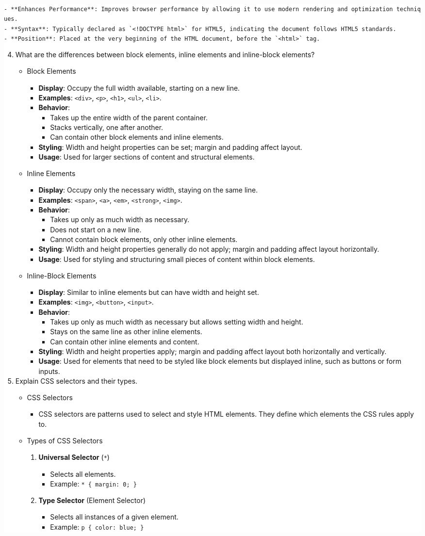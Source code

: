     - **Enhances Performance**: Improves browser performance by allowing it to use modern rendering and optimization techniques.
    - **Syntax**: Typically declared as `<!DOCTYPE html>` for HTML5, indicating the document follows HTML5 standards.
    - **Position**: Placed at the very beginning of the HTML document, before the `<html>` tag.
4. What are the differences between block elements, inline elements and inline-block elements?
    - Block Elements
        - **Display**: Occupy the full width available, starting on a new line.
        - **Examples**: `<div>`, `<p>`, `<h1>`, `<ul>`, `<li>`.
        - **Behavior**:
            - Takes up the entire width of the parent container.
            - Stacks vertically, one after another.
            - Can contain other block elements and inline elements.
        - **Styling**: Width and height properties can be set; margin and padding affect layout.
        - **Usage**: Used for larger sections of content and structural elements.

    - Inline Elements
        - **Display**: Occupy only the necessary width, staying on the same line.
        - **Examples**: `<span>`, `<a>`, `<em>`, `<strong>`, `<img>`.
        - **Behavior**:
            - Takes up only as much width as necessary.
            - Does not start on a new line.
            - Cannot contain block elements, only other inline elements.
        - **Styling**: Width and height properties generally do not apply; margin and padding affect layout horizontally.
        - **Usage**: Used for styling and structuring small pieces of content within block elements.

    - Inline-Block Elements
        - **Display**: Similar to inline elements but can have width and height set.
        - **Examples**: `<img>`, `<button>`, `<input>`.
        - **Behavior**:
            - Takes up only as much width as necessary but allows setting width and height.
            - Stays on the same line as other inline elements.
            - Can contain other inline elements and content.
        - **Styling**: Width and height properties apply; margin and padding affect layout both horizontally and vertically.
        - **Usage**: Used for elements that need to be styled like block elements but displayed inline, such as buttons or form inputs.
5. Explain CSS selectors and their types.
    -  CSS Selectors
        - CSS selectors are patterns used to select and style HTML elements. They define which elements the CSS rules apply to.

    - Types of CSS Selectors
        1. **Universal Selector** (`*`)
            - Selects all elements.
            - Example: `* { margin: 0; }`

        2. **Type Selector** (Element Selector)
            - Selects all instances of a given element.
            - Example: `p { color: blue; }`
